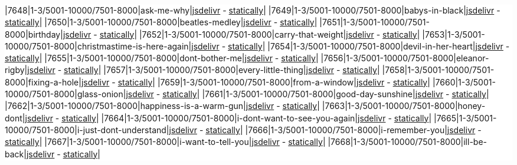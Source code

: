 |7648|1-3/5001-10000/7501-8000|ask-me-why|[jsdelivr](https://cdn.jsdelivr.net/gh/dbchord/png-c-1110x370_1-3/5001-10000/7501-8000/ask-me-why.png) - [statically](https://cdn.statically.io/gh/dbchord/png-c-1110x370_1-3/img/5001-10000/7501-8000/ask-me-why.png)|
|7649|1-3/5001-10000/7501-8000|babys-in-black|[jsdelivr](https://cdn.jsdelivr.net/gh/dbchord/png-c-1110x370_1-3/5001-10000/7501-8000/babys-in-black.png) - [statically](https://cdn.statically.io/gh/dbchord/png-c-1110x370_1-3/img/5001-10000/7501-8000/babys-in-black.png)|
|7650|1-3/5001-10000/7501-8000|beatles-medley|[jsdelivr](https://cdn.jsdelivr.net/gh/dbchord/png-c-1110x370_1-3/5001-10000/7501-8000/beatles-medley.png) - [statically](https://cdn.statically.io/gh/dbchord/png-c-1110x370_1-3/img/5001-10000/7501-8000/beatles-medley.png)|
|7651|1-3/5001-10000/7501-8000|birthday|[jsdelivr](https://cdn.jsdelivr.net/gh/dbchord/png-c-1110x370_1-3/5001-10000/7501-8000/birthday.png) - [statically](https://cdn.statically.io/gh/dbchord/png-c-1110x370_1-3/img/5001-10000/7501-8000/birthday.png)|
|7652|1-3/5001-10000/7501-8000|carry-that-weight|[jsdelivr](https://cdn.jsdelivr.net/gh/dbchord/png-c-1110x370_1-3/5001-10000/7501-8000/carry-that-weight.png) - [statically](https://cdn.statically.io/gh/dbchord/png-c-1110x370_1-3/img/5001-10000/7501-8000/carry-that-weight.png)|
|7653|1-3/5001-10000/7501-8000|christmastime-is-here-again|[jsdelivr](https://cdn.jsdelivr.net/gh/dbchord/png-c-1110x370_1-3/5001-10000/7501-8000/christmastime-is-here-again.png) - [statically](https://cdn.statically.io/gh/dbchord/png-c-1110x370_1-3/img/5001-10000/7501-8000/christmastime-is-here-again.png)|
|7654|1-3/5001-10000/7501-8000|devil-in-her-heart|[jsdelivr](https://cdn.jsdelivr.net/gh/dbchord/png-c-1110x370_1-3/5001-10000/7501-8000/devil-in-her-heart.png) - [statically](https://cdn.statically.io/gh/dbchord/png-c-1110x370_1-3/img/5001-10000/7501-8000/devil-in-her-heart.png)|
|7655|1-3/5001-10000/7501-8000|dont-bother-me|[jsdelivr](https://cdn.jsdelivr.net/gh/dbchord/png-c-1110x370_1-3/5001-10000/7501-8000/dont-bother-me.png) - [statically](https://cdn.statically.io/gh/dbchord/png-c-1110x370_1-3/img/5001-10000/7501-8000/dont-bother-me.png)|
|7656|1-3/5001-10000/7501-8000|eleanor-rigby|[jsdelivr](https://cdn.jsdelivr.net/gh/dbchord/png-c-1110x370_1-3/5001-10000/7501-8000/eleanor-rigby.png) - [statically](https://cdn.statically.io/gh/dbchord/png-c-1110x370_1-3/img/5001-10000/7501-8000/eleanor-rigby.png)|
|7657|1-3/5001-10000/7501-8000|every-little-thing|[jsdelivr](https://cdn.jsdelivr.net/gh/dbchord/png-c-1110x370_1-3/5001-10000/7501-8000/every-little-thing.png) - [statically](https://cdn.statically.io/gh/dbchord/png-c-1110x370_1-3/img/5001-10000/7501-8000/every-little-thing.png)|
|7658|1-3/5001-10000/7501-8000|fixing-a-hole|[jsdelivr](https://cdn.jsdelivr.net/gh/dbchord/png-c-1110x370_1-3/5001-10000/7501-8000/fixing-a-hole.png) - [statically](https://cdn.statically.io/gh/dbchord/png-c-1110x370_1-3/img/5001-10000/7501-8000/fixing-a-hole.png)|
|7659|1-3/5001-10000/7501-8000|from-a-window|[jsdelivr](https://cdn.jsdelivr.net/gh/dbchord/png-c-1110x370_1-3/5001-10000/7501-8000/from-a-window.png) - [statically](https://cdn.statically.io/gh/dbchord/png-c-1110x370_1-3/img/5001-10000/7501-8000/from-a-window.png)|
|7660|1-3/5001-10000/7501-8000|glass-onion|[jsdelivr](https://cdn.jsdelivr.net/gh/dbchord/png-c-1110x370_1-3/5001-10000/7501-8000/glass-onion.png) - [statically](https://cdn.statically.io/gh/dbchord/png-c-1110x370_1-3/img/5001-10000/7501-8000/glass-onion.png)|
|7661|1-3/5001-10000/7501-8000|good-day-sunshine|[jsdelivr](https://cdn.jsdelivr.net/gh/dbchord/png-c-1110x370_1-3/5001-10000/7501-8000/good-day-sunshine.png) - [statically](https://cdn.statically.io/gh/dbchord/png-c-1110x370_1-3/img/5001-10000/7501-8000/good-day-sunshine.png)|
|7662|1-3/5001-10000/7501-8000|happiness-is-a-warm-gun|[jsdelivr](https://cdn.jsdelivr.net/gh/dbchord/png-c-1110x370_1-3/5001-10000/7501-8000/happiness-is-a-warm-gun.png) - [statically](https://cdn.statically.io/gh/dbchord/png-c-1110x370_1-3/img/5001-10000/7501-8000/happiness-is-a-warm-gun.png)|
|7663|1-3/5001-10000/7501-8000|honey-dont|[jsdelivr](https://cdn.jsdelivr.net/gh/dbchord/png-c-1110x370_1-3/5001-10000/7501-8000/honey-dont.png) - [statically](https://cdn.statically.io/gh/dbchord/png-c-1110x370_1-3/img/5001-10000/7501-8000/honey-dont.png)|
|7664|1-3/5001-10000/7501-8000|i-dont-want-to-see-you-again|[jsdelivr](https://cdn.jsdelivr.net/gh/dbchord/png-c-1110x370_1-3/5001-10000/7501-8000/i-dont-want-to-see-you-again.png) - [statically](https://cdn.statically.io/gh/dbchord/png-c-1110x370_1-3/img/5001-10000/7501-8000/i-dont-want-to-see-you-again.png)|
|7665|1-3/5001-10000/7501-8000|i-just-dont-understand|[jsdelivr](https://cdn.jsdelivr.net/gh/dbchord/png-c-1110x370_1-3/5001-10000/7501-8000/i-just-dont-understand.png) - [statically](https://cdn.statically.io/gh/dbchord/png-c-1110x370_1-3/img/5001-10000/7501-8000/i-just-dont-understand.png)|
|7666|1-3/5001-10000/7501-8000|i-remember-you|[jsdelivr](https://cdn.jsdelivr.net/gh/dbchord/png-c-1110x370_1-3/5001-10000/7501-8000/i-remember-you.png) - [statically](https://cdn.statically.io/gh/dbchord/png-c-1110x370_1-3/img/5001-10000/7501-8000/i-remember-you.png)|
|7667|1-3/5001-10000/7501-8000|i-want-to-tell-you|[jsdelivr](https://cdn.jsdelivr.net/gh/dbchord/png-c-1110x370_1-3/5001-10000/7501-8000/i-want-to-tell-you.png) - [statically](https://cdn.statically.io/gh/dbchord/png-c-1110x370_1-3/img/5001-10000/7501-8000/i-want-to-tell-you.png)|
|7668|1-3/5001-10000/7501-8000|ill-be-back|[jsdelivr](https://cdn.jsdelivr.net/gh/dbchord/png-c-1110x370_1-3/5001-10000/7501-8000/ill-be-back.png) - [statically](https://cdn.statically.io/gh/dbchord/png-c-1110x370_1-3/img/5001-10000/7501-8000/ill-be-back.png)|